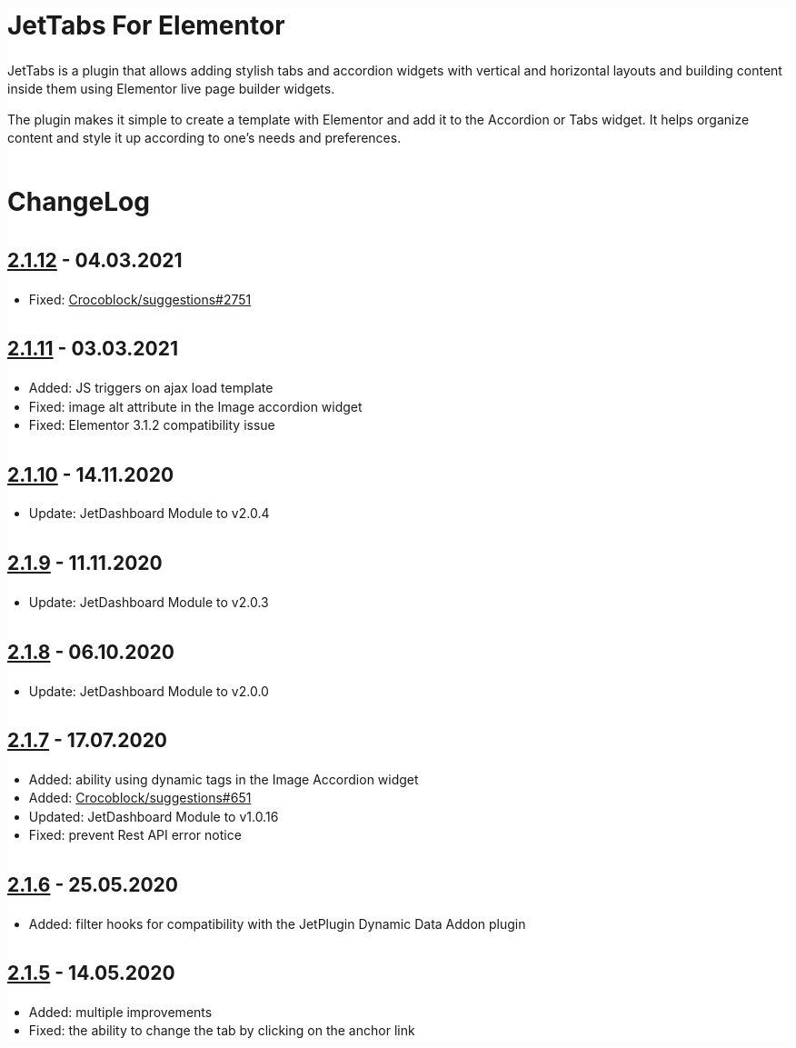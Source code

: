 # JetTabs For Elementor

JetTabs is a plugin that allows adding stylish tabs and accordion widgets with vertical and horizontal layouts and building content inside them using Elementor live page builder widgets.

The plugin makes it simple to create a template with Elementor and add it to the Accordion or Tabs widget. It helps organize content and style it up according to one’s needs and preferences.

# ChangeLog

## [2.1.12](https://github.com/ZemezLab/jet-tricks/releases/tag/2.1.12) - 04.03.2021
* Fixed: [Crocoblock/suggestions#2751](https://github.com/Crocoblock/suggestions/issues/2751)

## [2.1.11](https://github.com/ZemezLab/jet-tricks/releases/tag/2.1.11) - 03.03.2021
* Added: JS triggers on ajax load template
* Fixed: image alt attribute in the Image accordion widget
* Fixed: Elementor 3.1.2 compatibility issue

## [2.1.10](https://github.com/ZemezLab/jet-tricks/releases/tag/2.1.10) - 14.11.2020
* Update: JetDashboard Module to v2.0.4

## [2.1.9](https://github.com/ZemezLab/jet-tricks/releases/tag/2.1.9) - 11.11.2020
* Update: JetDashboard Module to v2.0.3

## [2.1.8](https://github.com/ZemezLab/jet-tricks/releases/tag/2.1.8) - 06.10.2020
* Update: JetDashboard Module to v2.0.0

## [2.1.7](https://github.com/ZemezLab/jet-tabs/releases/tag/2.1.7) - 17.07.2020
* Added: ability using dynamic tags in the Image Accordion widget
* Added: [Crocoblock/suggestions#651](https://github.com/Crocoblock/suggestions/issues/651)
* Updated: JetDashboard Module to v1.0.16
* Fixed: prevent Rest API error notice

## [2.1.6](https://github.com/ZemezLab/jet-tabs/releases/tag/2.1.6) - 25.05.2020
* Added: filter hooks for compatibility with the JetPlugin Dynamic Data Addon plugin

## [2.1.5](https://github.com/ZemezLab/jet-tabs/releases/tag/2.1.5) - 14.05.2020
* Added: multiple improvements
* Fixed: the ability to change the tab by clicking on the anchor link
